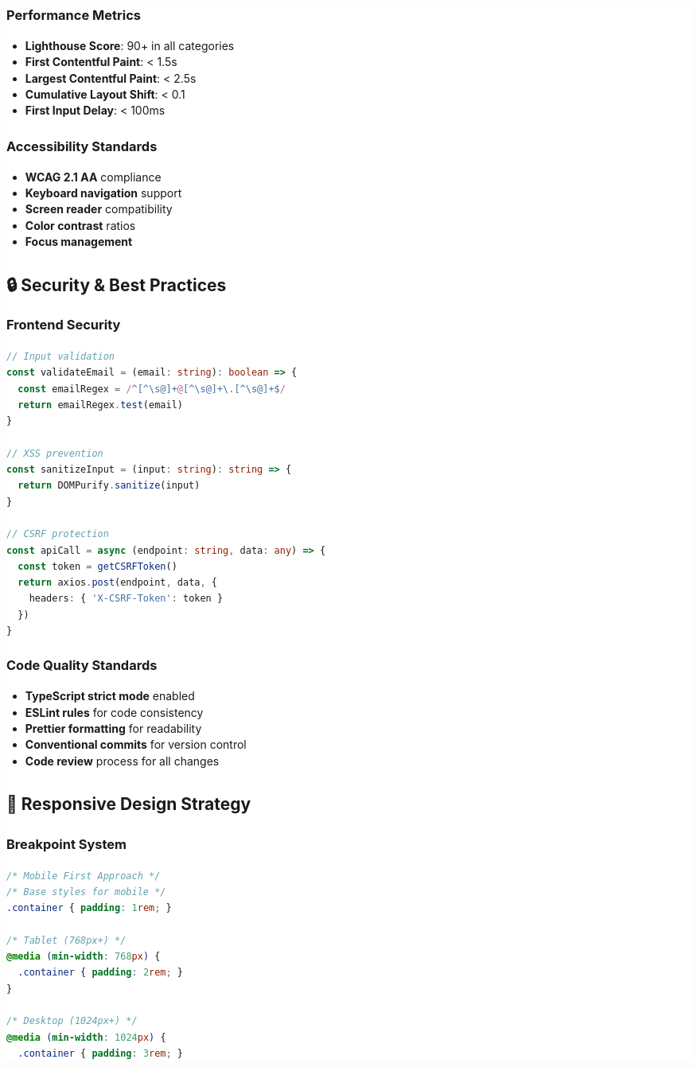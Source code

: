 ### **Performance Metrics**
- **Lighthouse Score**: 90+ in all categories
- **First Contentful Paint**: < 1.5s
- **Largest Contentful Paint**: < 2.5s
- **Cumulative Layout Shift**: < 0.1
- **First Input Delay**: < 100ms

### **Accessibility Standards**
- **WCAG 2.1 AA** compliance
- **Keyboard navigation** support
- **Screen reader** compatibility
- **Color contrast** ratios
- **Focus management**

## 🔒 **Security & Best Practices**

### **Frontend Security**
```typescript
// Input validation
const validateEmail = (email: string): boolean => {
  const emailRegex = /^[^\s@]+@[^\s@]+\.[^\s@]+$/
  return emailRegex.test(email)
}

// XSS prevention
const sanitizeInput = (input: string): string => {
  return DOMPurify.sanitize(input)
}

// CSRF protection
const apiCall = async (endpoint: string, data: any) => {
  const token = getCSRFToken()
  return axios.post(endpoint, data, {
    headers: { 'X-CSRF-Token': token }
  })
}
```

### **Code Quality Standards**
- **TypeScript strict mode** enabled
- **ESLint rules** for code consistency
- **Prettier formatting** for readability
- **Conventional commits** for version control
- **Code review** process for all changes

## 📱 **Responsive Design Strategy**

### **Breakpoint System**
```css
/* Mobile First Approach */
/* Base styles for mobile */
.container { padding: 1rem; }

/* Tablet (768px+) */
@media (min-width: 768px) {
  .container { padding: 2rem; }
}

/* Desktop (1024px+) */
@media (min-width: 1024px) {
  .container { padding: 3rem; }
```